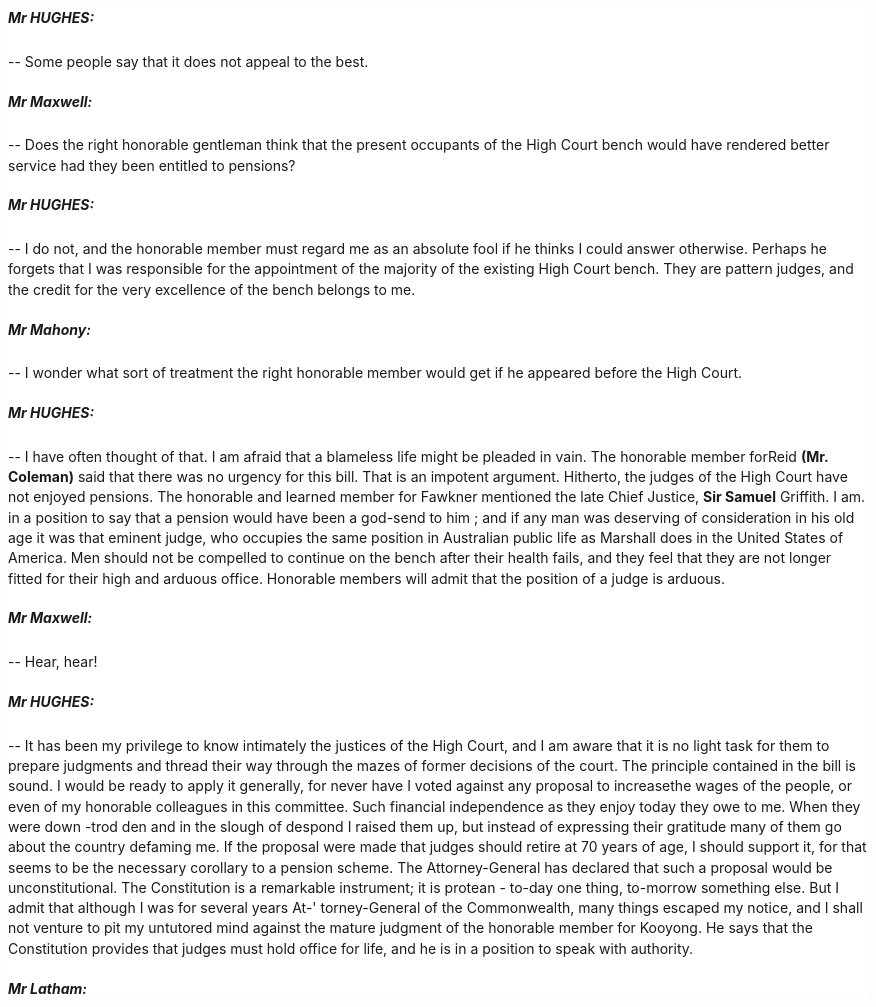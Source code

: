 ##### Mr HUGHES:

-- Some people say that it does not appeal to the best. 

##### Mr Maxwell:

-- Does the right honorable gentleman think that the present occupants of the High Court bench would have rendered better service had they been entitled to pensions? 

##### Mr HUGHES:

-- I do not, and the honorable member must regard me as an absolute fool if he thinks I could answer otherwise. Perhaps he forgets that I was responsible for the appointment of the majority of the existing High Court bench. They are pattern judges, and the credit for the very excellence of the bench belongs to me. 

##### Mr Mahony:

-- I wonder what sort of treatment the right honorable member would get if he appeared before the High Court. 

##### Mr HUGHES:

-- I have often thought of that. I am afraid that a blameless life might be pleaded in vain. The honorable member forReid  **(Mr. Coleman)**  said that there was no urgency for this bill. That is an impotent argument. Hitherto, the judges of the High Court have not enjoyed pensions. The honorable and learned member for Fawkner mentioned the late Chief Justice,  **Sir Samuel**  Griffith. I am. in a position to say that a pension would have been a god-send to him ; and if any man was deserving of consideration in his old age it was that eminent judge, who occupies the same position in Australian public life as Marshall does in the United States of America. Men should not be compelled to continue on the bench after their health fails, and they feel that they are not longer fitted for their high and arduous office. Honorable members will admit that the position of a judge is arduous. 

##### Mr Maxwell:

-- Hear, hear! 

##### Mr HUGHES:

-- It has been my privilege to know intimately the justices of the High Court, and I am aware that it is no light task for them to prepare judgments and thread their way through the mazes of former decisions of the court. The principle contained in the bill is sound. I would be ready to apply it generally, for never have I voted against any proposal to increasethe wages of the people, or even of my honorable colleagues in this committee. Such financial independence as they enjoy today they owe to me. When they were down -trod den and in the slough of despond I raised them up, but instead of expressing their gratitude many of them go about the country defaming me. If the proposal were made that judges should retire at 70 years of age, I should support it, for that seems to be the necessary corollary to a pension scheme. The Attorney-General has declared that such a proposal would be unconstitutional. The Constitution is a remarkable instrument; it is protean - to-day one thing, to-morrow something else. But I admit that although I was for several years At-' torney-General of the Commonwealth, many things escaped my notice, and I shall not venture to pit my untutored mind against the mature judgment of the honorable member for Kooyong. He says that the Constitution provides that judges must hold office for life, and he is in a position to speak with authority. 

##### Mr Latham:
